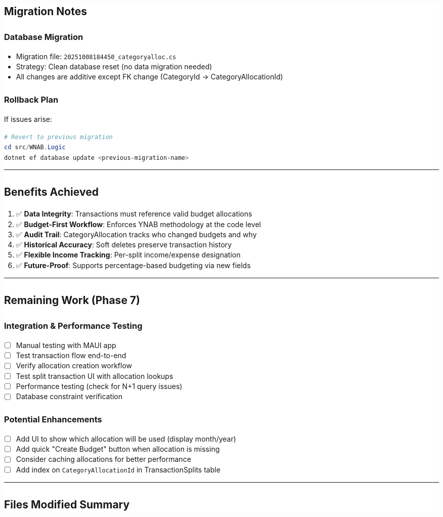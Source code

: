 
## Migration Notes

### Database Migration
- Migration file: `20251008184450_categoryalloc.cs`
- Strategy: Clean database reset (no data migration needed)
- All changes are additive except FK change (CategoryId → CategoryAllocationId)

### Rollback Plan
If issues arise:
```powershell
# Revert to previous migration
cd src/WNAB.Logic
dotnet ef database update <previous-migration-name>
```

---

## Benefits Achieved

1. ✅ **Data Integrity**: Transactions must reference valid budget allocations
2. ✅ **Budget-First Workflow**: Enforces YNAB methodology at the code level
3. ✅ **Audit Trail**: CategoryAllocation tracks who changed budgets and why
4. ✅ **Historical Accuracy**: Soft deletes preserve transaction history
5. ✅ **Flexible Income Tracking**: Per-split income/expense designation
6. ✅ **Future-Proof**: Supports percentage-based budgeting via new fields

---

## Remaining Work (Phase 7)

### Integration & Performance Testing
- [ ] Manual testing with MAUI app
- [ ] Test transaction flow end-to-end
- [ ] Verify allocation creation workflow
- [ ] Test split transaction UI with allocation lookups
- [ ] Performance testing (check for N+1 query issues)
- [ ] Database constraint verification

### Potential Enhancements
- [ ] Add UI to show which allocation will be used (display month/year)
- [ ] Add quick "Create Budget" button when allocation is missing
- [ ] Consider caching allocations for better performance
- [ ] Add index on `CategoryAllocationId` in TransactionSplits table

---

## Files Modified Summary
